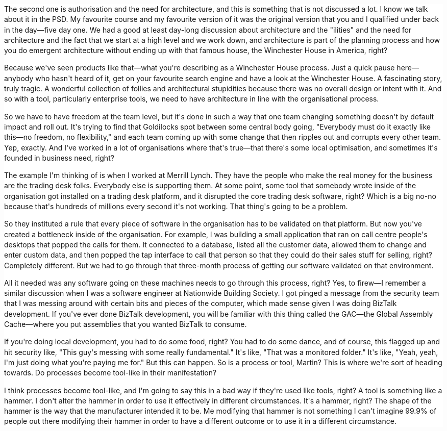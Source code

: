 The second one is authorisation and the need for architecture, and this is something that is not discussed a lot. I know we talk about it in the PSD. My favourite course and my favourite version of it was the original version that you and I qualified under back in the day—five day one. We had a good at least day-long discussion about architecture and the "ilities" and the need for architecture and the fact that we start at a high level and we work down, and architecture is part of the planning process and how you do emergent architecture without ending up with that famous house, the Winchester House in America, right? 

Because we've seen products like that—what you're describing as a Winchester House process. Just a quick pause here—anybody who hasn't heard of it, get on your favourite search engine and have a look at the Winchester House. A fascinating story, truly tragic. A wonderful collection of follies and architectural stupidities because there was no overall design or intent with it. And so with a tool, particularly enterprise tools, we need to have architecture in line with the organisational process. 

So we have to have freedom at the team level, but it's done in such a way that one team changing something doesn't by default impact and roll out. It's trying to find that Goldilocks spot between some central body going, "Everybody must do it exactly like this—no freedom, no flexibility," and each team coming up with some change that then ripples out and corrupts every other team. Yep, exactly. And I've worked in a lot of organisations where that's true—that there's some local optimisation, and sometimes it's founded in business need, right? 

The example I'm thinking of is when I worked at Merrill Lynch. They have the people who make the real money for the business are the trading desk folks. Everybody else is supporting them. At some point, some tool that somebody wrote inside of the organisation got installed on a trading desk platform, and it disrupted the core trading desk software, right? Which is a big no-no because that's hundreds of millions every second it's not working. That thing's going to be a problem. 

So they instituted a rule that every piece of software in the organisation has to be validated on that platform. But now you've created a bottleneck inside of the organisation. For example, I was building a small application that ran on call centre people's desktops that popped the calls for them. It connected to a database, listed all the customer data, allowed them to change and enter custom data, and then popped the tap interface to call that person so that they could do their sales stuff for selling, right? Completely different. But we had to go through that three-month process of getting our software validated on that environment. 

All it needed was any software going on these machines needs to go through this process, right? Yes, to firew—I remember a similar discussion when I was a software engineer at Nationwide Building Society. I got pinged a message from the security team that I was messing around with certain bits and pieces of the computer, which made sense given I was doing BizTalk development. If you've ever done BizTalk development, you will be familiar with this thing called the GAC—the Global Assembly Cache—where you put assemblies that you wanted BizTalk to consume. 

If you're doing local development, you had to do some food, right? You had to do some dance, and of course, this flagged up and hit security like, "This guy's messing with some really fundamental." It's like, "That was a monitored folder." It's like, "Yeah, yeah, I'm just doing what you're paying me for." But this can happen. So is a process or tool, Martin? This is where we're sort of heading towards. Do processes become tool-like in their manifestation? 

I think processes become tool-like, and I'm going to say this in a bad way if they're used like tools, right? A tool is something like a hammer. I don't alter the hammer in order to use it effectively in different circumstances. It's a hammer, right? The shape of the hammer is the way that the manufacturer intended it to be. Me modifying that hammer is not something I can't imagine 99.9% of people out there modifying their hammer in order to have a different outcome or to use it in a different circumstance. 
